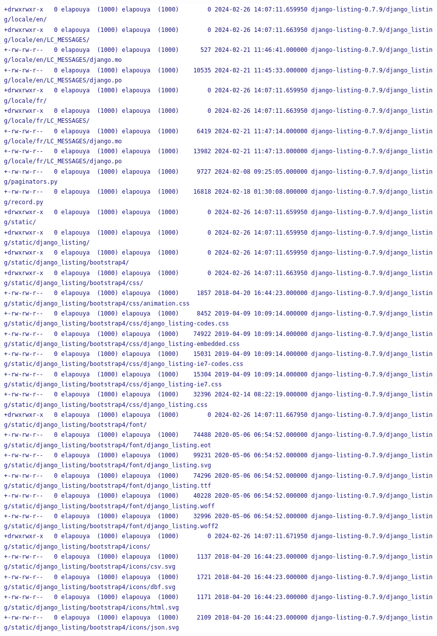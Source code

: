 ```diff
+drwxrwxr-x   0 elapouya  (1000) elapouya  (1000)        0 2024-02-26 14:07:11.659950 django-listing-0.7.9/django_listing/locale/en/
+drwxrwxr-x   0 elapouya  (1000) elapouya  (1000)        0 2024-02-26 14:07:11.663950 django-listing-0.7.9/django_listing/locale/en/LC_MESSAGES/
+-rw-rw-r--   0 elapouya  (1000) elapouya  (1000)      527 2024-02-21 11:46:41.000000 django-listing-0.7.9/django_listing/locale/en/LC_MESSAGES/django.mo
+-rw-rw-r--   0 elapouya  (1000) elapouya  (1000)    10535 2024-02-21 11:45:33.000000 django-listing-0.7.9/django_listing/locale/en/LC_MESSAGES/django.po
+drwxrwxr-x   0 elapouya  (1000) elapouya  (1000)        0 2024-02-26 14:07:11.659950 django-listing-0.7.9/django_listing/locale/fr/
+drwxrwxr-x   0 elapouya  (1000) elapouya  (1000)        0 2024-02-26 14:07:11.663950 django-listing-0.7.9/django_listing/locale/fr/LC_MESSAGES/
+-rw-rw-r--   0 elapouya  (1000) elapouya  (1000)     6419 2024-02-21 11:47:14.000000 django-listing-0.7.9/django_listing/locale/fr/LC_MESSAGES/django.mo
+-rw-rw-r--   0 elapouya  (1000) elapouya  (1000)    13982 2024-02-21 11:47:13.000000 django-listing-0.7.9/django_listing/locale/fr/LC_MESSAGES/django.po
+-rw-rw-r--   0 elapouya  (1000) elapouya  (1000)     9727 2024-02-08 09:25:05.000000 django-listing-0.7.9/django_listing/paginators.py
+-rw-rw-r--   0 elapouya  (1000) elapouya  (1000)    16818 2024-02-18 01:30:08.000000 django-listing-0.7.9/django_listing/record.py
+drwxrwxr-x   0 elapouya  (1000) elapouya  (1000)        0 2024-02-26 14:07:11.659950 django-listing-0.7.9/django_listing/static/
+drwxrwxr-x   0 elapouya  (1000) elapouya  (1000)        0 2024-02-26 14:07:11.659950 django-listing-0.7.9/django_listing/static/django_listing/
+drwxrwxr-x   0 elapouya  (1000) elapouya  (1000)        0 2024-02-26 14:07:11.659950 django-listing-0.7.9/django_listing/static/django_listing/bootstrap4/
+drwxrwxr-x   0 elapouya  (1000) elapouya  (1000)        0 2024-02-26 14:07:11.663950 django-listing-0.7.9/django_listing/static/django_listing/bootstrap4/css/
+-rw-rw-r--   0 elapouya  (1000) elapouya  (1000)     1857 2018-04-20 16:44:23.000000 django-listing-0.7.9/django_listing/static/django_listing/bootstrap4/css/animation.css
+-rw-rw-r--   0 elapouya  (1000) elapouya  (1000)     8452 2019-04-09 10:09:14.000000 django-listing-0.7.9/django_listing/static/django_listing/bootstrap4/css/django_listing-codes.css
+-rw-rw-r--   0 elapouya  (1000) elapouya  (1000)    74922 2019-04-09 10:09:14.000000 django-listing-0.7.9/django_listing/static/django_listing/bootstrap4/css/django_listing-embedded.css
+-rw-rw-r--   0 elapouya  (1000) elapouya  (1000)    15031 2019-04-09 10:09:14.000000 django-listing-0.7.9/django_listing/static/django_listing/bootstrap4/css/django_listing-ie7-codes.css
+-rw-rw-r--   0 elapouya  (1000) elapouya  (1000)    15304 2019-04-09 10:09:14.000000 django-listing-0.7.9/django_listing/static/django_listing/bootstrap4/css/django_listing-ie7.css
+-rw-rw-r--   0 elapouya  (1000) elapouya  (1000)    32396 2024-02-14 08:22:19.000000 django-listing-0.7.9/django_listing/static/django_listing/bootstrap4/css/django_listing.css
+drwxrwxr-x   0 elapouya  (1000) elapouya  (1000)        0 2024-02-26 14:07:11.667950 django-listing-0.7.9/django_listing/static/django_listing/bootstrap4/font/
+-rw-rw-r--   0 elapouya  (1000) elapouya  (1000)    74488 2020-05-06 06:54:52.000000 django-listing-0.7.9/django_listing/static/django_listing/bootstrap4/font/django_listing.eot
+-rw-rw-r--   0 elapouya  (1000) elapouya  (1000)    99231 2020-05-06 06:54:52.000000 django-listing-0.7.9/django_listing/static/django_listing/bootstrap4/font/django_listing.svg
+-rw-rw-r--   0 elapouya  (1000) elapouya  (1000)    74296 2020-05-06 06:54:52.000000 django-listing-0.7.9/django_listing/static/django_listing/bootstrap4/font/django_listing.ttf
+-rw-rw-r--   0 elapouya  (1000) elapouya  (1000)    40228 2020-05-06 06:54:52.000000 django-listing-0.7.9/django_listing/static/django_listing/bootstrap4/font/django_listing.woff
+-rw-rw-r--   0 elapouya  (1000) elapouya  (1000)    32996 2020-05-06 06:54:52.000000 django-listing-0.7.9/django_listing/static/django_listing/bootstrap4/font/django_listing.woff2
+drwxrwxr-x   0 elapouya  (1000) elapouya  (1000)        0 2024-02-26 14:07:11.671950 django-listing-0.7.9/django_listing/static/django_listing/bootstrap4/icons/
+-rw-rw-r--   0 elapouya  (1000) elapouya  (1000)     1137 2018-04-20 16:44:23.000000 django-listing-0.7.9/django_listing/static/django_listing/bootstrap4/icons/csv.svg
+-rw-rw-r--   0 elapouya  (1000) elapouya  (1000)     1721 2018-04-20 16:44:23.000000 django-listing-0.7.9/django_listing/static/django_listing/bootstrap4/icons/dbf.svg
+-rw-rw-r--   0 elapouya  (1000) elapouya  (1000)     1171 2018-04-20 16:44:23.000000 django-listing-0.7.9/django_listing/static/django_listing/bootstrap4/icons/html.svg
+-rw-rw-r--   0 elapouya  (1000) elapouya  (1000)     2109 2018-04-20 16:44:23.000000 django-listing-0.7.9/django_listing/static/django_listing/bootstrap4/icons/json.svg
```